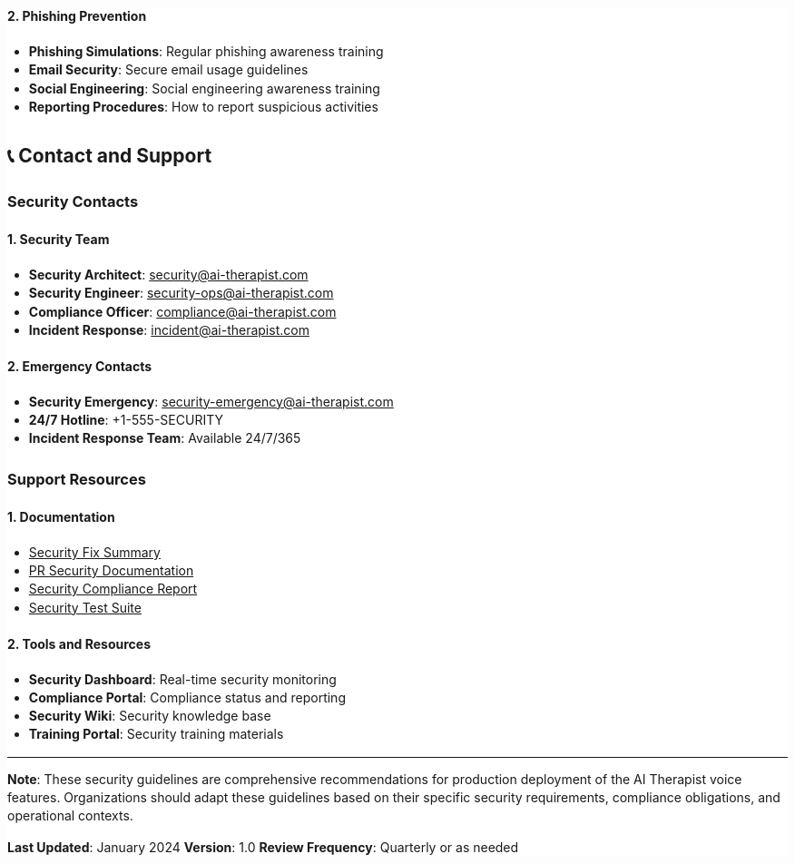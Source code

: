#### 2. Phishing Prevention
- **Phishing Simulations**: Regular phishing awareness training
- **Email Security**: Secure email usage guidelines
- **Social Engineering**: Social engineering awareness training
- **Reporting Procedures**: How to report suspicious activities

## 📞 Contact and Support

### Security Contacts

#### 1. Security Team
- **Security Architect**: security@ai-therapist.com
- **Security Engineer**: security-ops@ai-therapist.com
- **Compliance Officer**: compliance@ai-therapist.com
- **Incident Response**: incident@ai-therapist.com

#### 2. Emergency Contacts
- **Security Emergency**: security-emergency@ai-therapist.com
- **24/7 Hotline**: +1-555-SECURITY
- **Incident Response Team**: Available 24/7/365

### Support Resources

#### 1. Documentation
- [Security Fix Summary](SECURITY_FIX_SUMMARY.md)
- [PR Security Documentation](PR_SECURITY_UPDATE_DOCUMENTATION.md)
- [Security Compliance Report](SECURITY_COMPLIANCE_REPORT.md)
- [Security Test Suite](test_voice_security_comprehensive.py)

#### 2. Tools and Resources
- **Security Dashboard**: Real-time security monitoring
- **Compliance Portal**: Compliance status and reporting
- **Security Wiki**: Security knowledge base
- **Training Portal**: Security training materials

---

**Note**: These security guidelines are comprehensive recommendations for production deployment of the AI Therapist voice features. Organizations should adapt these guidelines based on their specific security requirements, compliance obligations, and operational contexts.

**Last Updated**: January 2024
**Version**: 1.0
**Review Frequency**: Quarterly or as needed